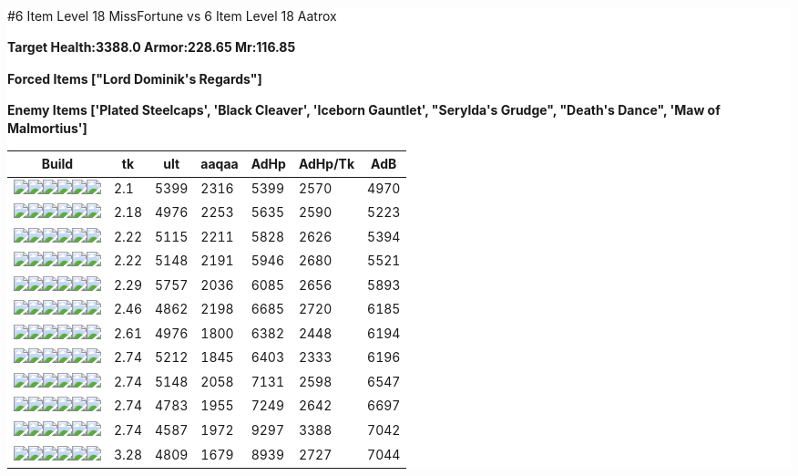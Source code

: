 


























































#6 Item Level 18 MissFortune vs 6 Item Level 18 Aatrox

**Target Health:3388.0 Armor:228.65 Mr:116.85**


**Forced Items ["Lord Dominik's Regards"]**


**Enemy Items ['Plated Steelcaps', 'Black Cleaver', 'Iceborn Gauntlet', "Serylda's Grudge", "Death's Dance", 'Maw of Malmortius']**




Build | tk | ult | aaqaa | AdHp | AdHp/Tk | AdB
-|-|-|-|-|-|-
![](/item/3153.png)![](/item/3036.png)![](/item/3142.png)![](/item/3004.png)![](/item/3095.png)![](/item/6696.png)|2.1|5399|2316|5399|2570|4970
![](/item/3153.png)![](/item/6692.png)![](/item/3036.png)![](/item/3004.png)![](/item/3095.png)![](/item/6696.png)|2.18|4976|2253|5635|2590|5223
![](/item/3153.png)![](/item/3036.png)![](/item/3142.png)![](/item/3095.png)![](/item/6609.png)![](/item/6676.png)|2.22|5115|2211|5828|2626|5394
![](/item/3153.png)![](/item/3036.png)![](/item/3142.png)![](/item/3095.png)![](/item/3814.png)![](/item/6696.png)|2.22|5148|2191|5946|2680|5521
![](/item/6333.png)![](/item/3095.png)![](/item/3036.png)![](/item/6676.png)![](/item/3142.png)![](/item/3004.png)|2.29|5757|2036|6085|2656|5893
![](/item/3153.png)![](/item/6692.png)![](/item/3036.png)![](/item/3095.png)![](/item/6676.png)![](/item/6333.png)|2.46|4862|2198|6685|2720|6185
![](/item/3036.png)![](/item/3091.png)![](/item/6676.png)![](/item/6692.png)![](/item/3004.png)![](/item/6333.png)|2.61|4976|1800|6382|2448|6194
![](/item/6333.png)![](/item/6692.png)![](/item/3004.png)![](/item/3036.png)![](/item/3087.png)![](/item/6676.png)|2.74|5212|1845|6403|2333|6196
![](/item/6333.png)![](/item/3814.png)![](/item/3036.png)![](/item/6676.png)![](/item/3142.png)![](/item/3153.png)|2.74|5148|2058|7131|2598|6547
![](/item/3153.png)![](/item/3036.png)![](/item/3142.png)![](/item/3071.png)![](/item/6333.png)![](/item/6676.png)|2.74|4783|1955|7249|2642|6697
![](/item/3153.png)![](/item/6692.png)![](/item/3036.png)![](/item/3026.png)![](/item/6333.png)![](/item/6676.png)|2.74|4587|1972|9297|3388|7042
![](/item/6333.png)![](/item/6692.png)![](/item/3026.png)![](/item/3036.png)![](/item/3087.png)![](/item/6676.png)|3.28|4809|1679|8939|2727|7044